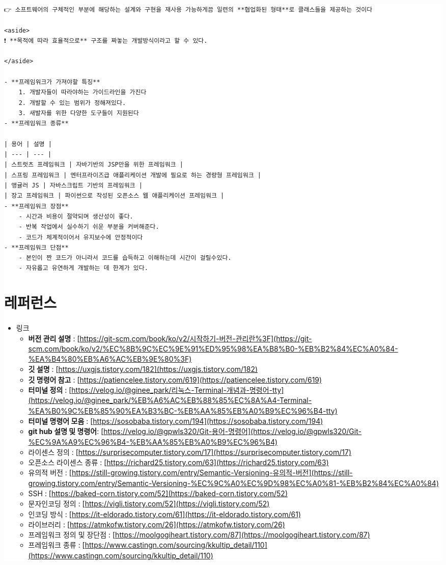     👉 소프트웨어의 구체적인 부분에 해당하는 설계와 구현을 재사용 가능하게끔 일련의 **협업화된 형태**로 클래스들을 제공하는 것이다
    
    <aside>
    ❗ **목적에 따라 효율적으로** 구조를 짜놓는 개발방식이라고 할 수 있다.
    
    </aside>
    
    - **프레임워크가 가져야할 특징**
        1. 개발자들이 따라야하는 가이드라인을 가진다
        2. 개발할 수 있는 범위가 정해져있다.
        3. 새발자를 위한 다양한 도구들이 지원된다
    - **프레임워크 종류**
    
    | 용어 | 설명 |
    | --- | --- |
    | 스트럿츠 프레임워크 | 자바기반의 JSP만을 위한 프레임워크 |
    | 스프링 프레임워크 | 엔터프라이즈급 애플리케이션 개발에 필요로 하는 경량형 프레임워크 |
    | 앵귤러 JS | 자바스크립트 기반의 프레임워크 |
    | 장고 프레임워크 | 파이썬으로 작성된 오픈소스 웹 애플리케이션 프레임워크 |
    - **프레임워크 장점**
        - 시간과 비용이 절약되며 생산성이 좋다.
        - 반복 작업에서 실수하기 쉬운 부분을 커버해준다.
        - 코드가 체계적이어서 유지보수에 안정적이다
    - **프레임워크 단점**
        - 본인이 짠 코드가 아니라서 코드를 습득하고 이해하는데 시간이 걸릴수있다.
        - 자유롭고 유연하게 개발하는 데 한계가 있다.

# 레퍼런스

- 링크
    - **버전 관리 설명** : [https://git-scm.com/book/ko/v2/시작하기-버전-관리란%3F](https://git-scm.com/book/ko/v2/%EC%8B%9C%EC%9E%91%ED%95%98%EA%B8%B0-%EB%B2%84%EC%A0%84-%EA%B4%80%EB%A6%AC%EB%9E%80%3F)
    - **깃 설명** : [https://uxgjs.tistory.com/182](https://uxgjs.tistory.com/182)
    - **깃 명령어 참고** : [https://patiencelee.tistory.com/619](https://patiencelee.tistory.com/619)
    - **터미널 정의** : [https://velog.io/@ginee_park/리눅스-Terminal-개념과-명령어-tty](https://velog.io/@ginee_park/%EB%A6%AC%EB%88%85%EC%8A%A4-Terminal-%EA%B0%9C%EB%85%90%EA%B3%BC-%EB%AA%85%EB%A0%B9%EC%96%B4-tty)
    - **터미널 명령어 모음** : [https://sosobaba.tistory.com/194](https://sosobaba.tistory.com/194)
    - **git hub 설명 및 명령어**: [https://velog.io/@gpwls320/Git-용어-명령어](https://velog.io/@gpwls320/Git-%EC%9A%A9%EC%96%B4-%EB%AA%85%EB%A0%B9%EC%96%B4)
    - 라이센스 정의 : [https://surprisecomputer.tistory.com/17](https://surprisecomputer.tistory.com/17)
    - 오픈소스 라이센스 종류 : [https://richard25.tistory.com/63](https://richard25.tistory.com/63)
    - 유의적 버전 : [https://still-growing.tistory.com/entry/Semantic-Versioning-유의적-버전](https://still-growing.tistory.com/entry/Semantic-Versioning-%EC%9C%A0%EC%9D%98%EC%A0%81-%EB%B2%84%EC%A0%84)
    - SSH : [https://baked-corn.tistory.com/52](https://baked-corn.tistory.com/52)
    - 문자인코딩 정의 : [https://vigli.tistory.com/52](https://vigli.tistory.com/52)
    - 인코딩 방식 : [https://it-eldorado.tistory.com/61](https://it-eldorado.tistory.com/61)
    - 라이브러리 : [https://atmkofw.tistory.com/26](https://atmkofw.tistory.com/26)
    - 프레임워크 정의 및 장단점 : [https://moolgogiheart.tistory.com/87](https://moolgogiheart.tistory.com/87)
    - 프레임워크 종류 : [https://www.castingn.com/sourcing/kkultip_detail/110](https://www.castingn.com/sourcing/kkultip_detail/110)